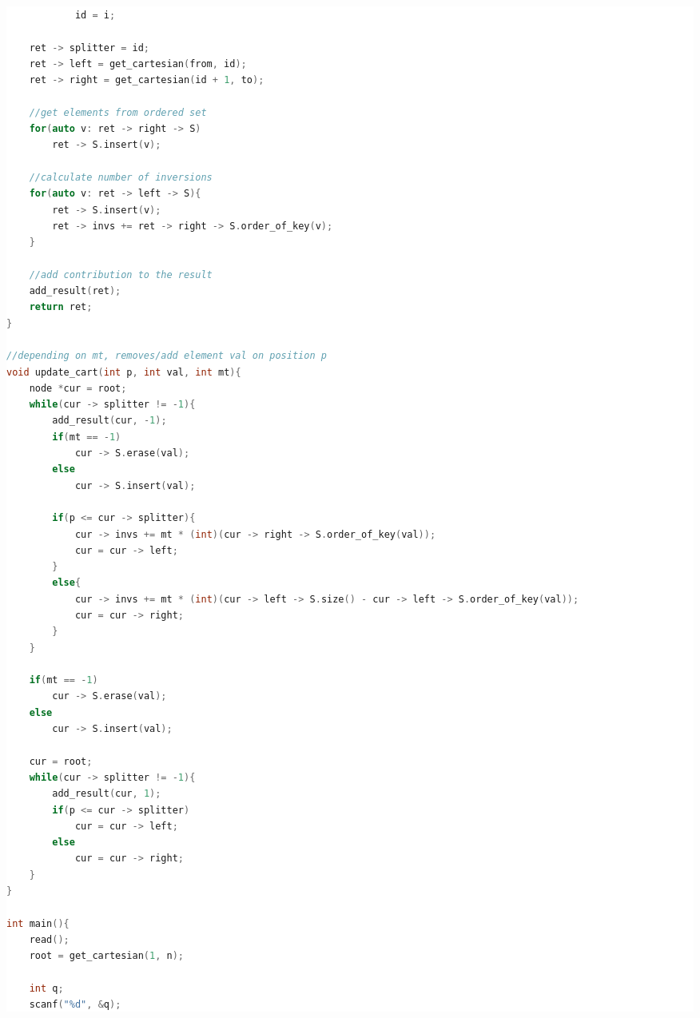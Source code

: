 ```cpp
			id = i;
	
	ret -> splitter = id;
	ret -> left = get_cartesian(from, id);
	ret -> right = get_cartesian(id + 1, to);
	
	//get elements from ordered set
	for(auto v: ret -> right -> S)
		ret -> S.insert(v);
	
	//calculate number of inversions
	for(auto v: ret -> left -> S){
		ret -> S.insert(v);
		ret -> invs += ret -> right -> S.order_of_key(v);
	}
	
	//add contribution to the result
	add_result(ret);
	return ret;
}

//depending on mt, removes/add element val on position p
void update_cart(int p, int val, int mt){
	node *cur = root;
	while(cur -> splitter != -1){
		add_result(cur, -1);
		if(mt == -1)
			cur -> S.erase(val);
		else
			cur -> S.insert(val);
		
		if(p <= cur -> splitter){
			cur -> invs += mt * (int)(cur -> right -> S.order_of_key(val));
			cur = cur -> left;
		}
		else{
			cur -> invs += mt * (int)(cur -> left -> S.size() - cur -> left -> S.order_of_key(val));
			cur = cur -> right;
		}
	}
	
	if(mt == -1)
		cur -> S.erase(val);
	else
		cur -> S.insert(val);	

	cur = root;
	while(cur -> splitter != -1){
		add_result(cur, 1);
		if(p <= cur -> splitter)
			cur = cur -> left;
		else
			cur = cur -> right;
	}
}

int main(){
	read();
	root = get_cartesian(1, n);
	
	int q;
	scanf("%d", &q);
```